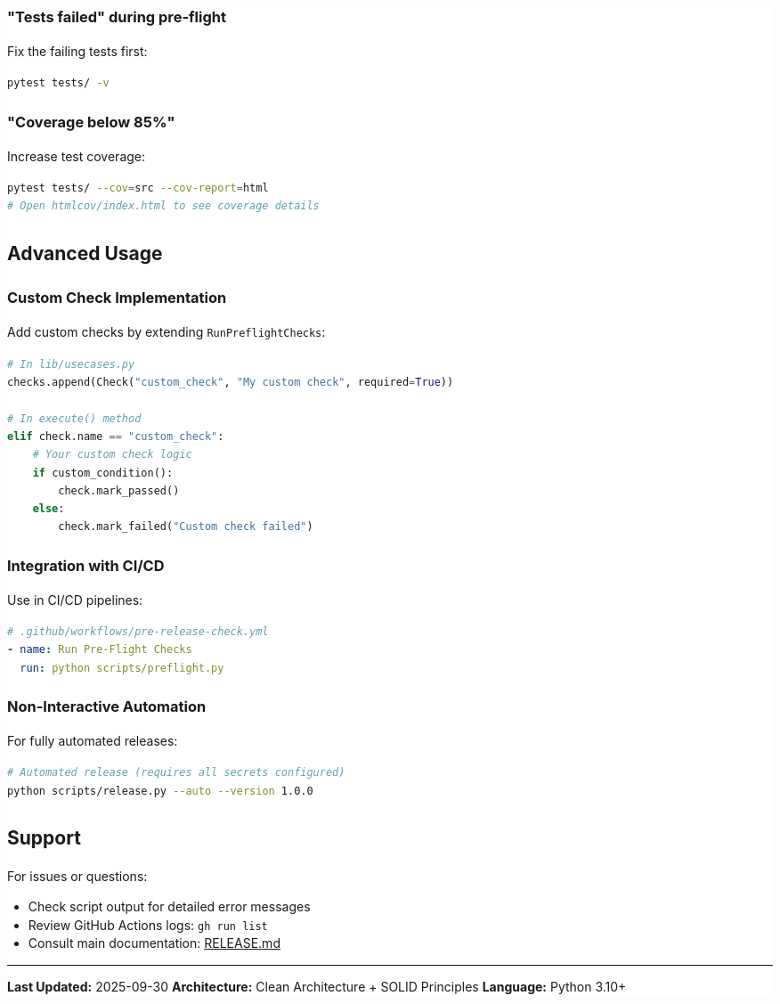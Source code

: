 ### "Tests failed" during pre-flight

Fix the failing tests first:
```bash
pytest tests/ -v
```

### "Coverage below 85%"

Increase test coverage:
```bash
pytest tests/ --cov=src --cov-report=html
# Open htmlcov/index.html to see coverage details
```

## Advanced Usage

### Custom Check Implementation

Add custom checks by extending `RunPreflightChecks`:

```python
# In lib/usecases.py
checks.append(Check("custom_check", "My custom check", required=True))

# In execute() method
elif check.name == "custom_check":
    # Your custom check logic
    if custom_condition():
        check.mark_passed()
    else:
        check.mark_failed("Custom check failed")
```

### Integration with CI/CD

Use in CI/CD pipelines:

```yaml
# .github/workflows/pre-release-check.yml
- name: Run Pre-Flight Checks
  run: python scripts/preflight.py
```

### Non-Interactive Automation

For fully automated releases:

```bash
# Automated release (requires all secrets configured)
python scripts/release.py --auto --version 1.0.0
```

## Support

For issues or questions:
- Check script output for detailed error messages
- Review GitHub Actions logs: `gh run list`
- Consult main documentation: [RELEASE.md](../RELEASE.md)

---

**Last Updated:** 2025-09-30
**Architecture:** Clean Architecture + SOLID Principles
**Language:** Python 3.10+
